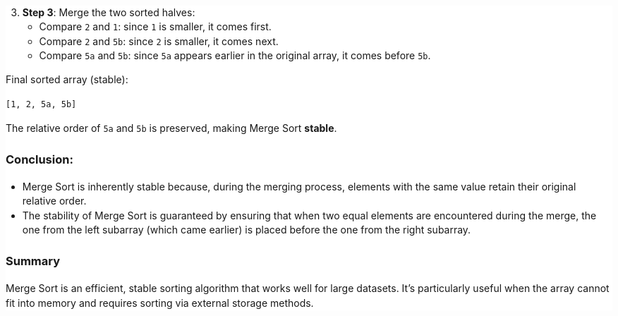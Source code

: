 3. **Step 3**: Merge the two sorted halves:
   - Compare `2` and `1`: since `1` is smaller, it comes first.
   - Compare `2` and `5b`: since `2` is smaller, it comes next.
   - Compare `5a` and `5b`: since `5a` appears earlier in the original array, it comes before `5b`.

Final sorted array (stable):
```
[1, 2, 5a, 5b]
```

The relative order of `5a` and `5b` is preserved, making Merge Sort **stable**.

### Conclusion:

- Merge Sort is inherently stable because, during the merging process, elements with the same value retain their original relative order.
- The stability of Merge Sort is guaranteed by ensuring that when two equal elements are encountered during the merge, the one from the left subarray (which came earlier) is placed before the one from the right subarray.


### Summary
Merge Sort is an efficient, stable sorting algorithm that works well for large datasets. It’s particularly useful when the array cannot fit into memory and requires sorting via external storage methods.

